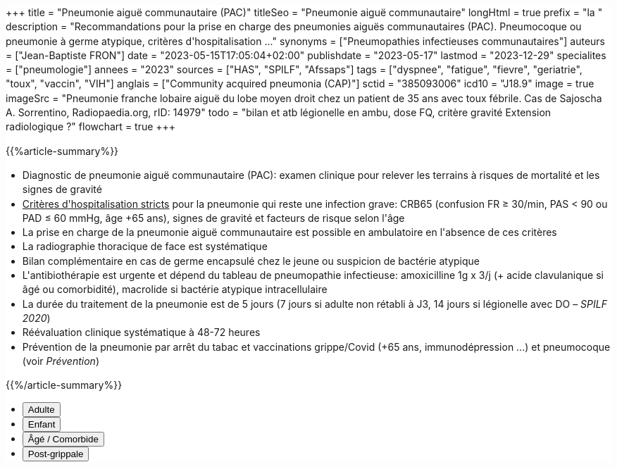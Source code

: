 +++
title = "Pneumonie aiguë communautaire (PAC)"
titleSeo = "Pneumonie aiguë communautaire"
longHtml = true
prefix = "la "
description = "Recommandations pour la prise en charge des pneumonies aiguës communautaires (PAC). Pneumocoque ou pneumonie à germe atypique, critères d'hospitalisation ..."
synonyms = ["Pneumopathies infectieuses communautaires"]
auteurs = ["Jean-Baptiste FRON"]
date = "2023-05-15T17:05:04+02:00"
publishdate = "2023-05-17"
lastmod = "2023-12-29"
specialites = ["pneumologie"]
annees = "2023"
sources = ["HAS", "SPILF", "Afssaps"]
tags = ["dyspnee", "fatigue", "fievre", "geriatrie", "toux", "vaccin", "VIH"]
anglais = ["Community acquired pneumonia (CAP)"]
sctid = "385093006"
icd10 = "J18.9"
image = true
imageSrc = "Pneumonie franche lobaire aiguë du lobe moyen droit chez un patient de 35 ans avec toux fébrile. Cas de Sajoscha A. Sorrentino, Radiopaedia.org, rID: 14979"
todo = "bilan et atb légionelle en ambu, dose FQ, critère gravité Extension radiologique ?"
flowchart = true
+++

{{%article-summary%}}

- Diagnostic de pneumonie aiguë communautaire (PAC): examen clinique pour relever les terrains à risques de mortalité et les signes de gravité
- [Critères d'hospitalisation stricts](#critères-dhospitalisation-pour-pneumonie) pour la pneumonie qui reste une infection grave: CRB65 (confusion FR ≥ 30/min, PAS < 90 ou PAD ≤ 60 mmHg, âge +65 ans), signes de gravité et facteurs de risque selon l'âge
- La prise en charge de la pneumonie aiguë communautaire est possible en ambulatoire en l'absence de ces critères
- La radiographie thoracique de face est systématique
- Bilan complémentaire en cas de germe encapsulé chez le jeune ou suspicion de bactérie atypique
- L'antibiothérapie est urgente et dépend du tableau de pneumopathie infectieuse: amoxicilline 1g x 3/j (+ acide clavulanique si âgé ou comorbidité), macrolide si bactérie atypique intracellulaire
- La durée du traitement de la pneumonie est de 5 jours (7 jours si adulte non rétabli à J3, 14 jours si légionelle avec DO – *SPILF 2020*)
- Réévaluation clinique systématique à 48-72 heures
- Prévention de la pneumonie par arrêt du tabac et vaccinations grippe/Covid (+65 ans, immunodépression ...) et pneumocoque (voir *Prévention*)

{{%/article-summary%}}

<div class="card card-hover my-3 my-xl-5">
  <ul class="nav nav-tabs nav-justified mb-4" role="tablist">
  <li class="nav-item" role="presentation"><button type="button" class="nav-link active" id="nav-tab-adulte" data-toggle="tab" data-target="#nav-pna-adulte" role="tab" aria-controls="nav-pna-adulte" aria-selected="true">Adulte</button></li>
  <li class="nav-item" role="presentation"><button type="button" class="nav-link" id="nav-tab-enfant" data-toggle="tab" data-target="#nav-pna-enfant" role="tab" aria-controls="nav-pna-enfant" aria-selected="false">Enfant</button></li>
  <li class="nav-item" role="presentation"><button type="button" class="nav-link" id="nav-tab-comorbide" data-toggle="tab" data-target="#nav-pna-comorbide" role="tab" aria-controls="nav-pna-comorbide" aria-selected="false">Âgé / Comorbide</button></li>
  <li class="nav-item" role="presentation"><button type="button" class="nav-link" id="nav-tab-grippale" data-toggle="tab" data-target="#nav-pna-grippale" role="tab" aria-controls="nav-pna-grippale" aria-selected="false">Post-grippale</button></li>
  </ul>
  <div class="card-body tab-content">
  <div class="tab-pane fade show active" id="nav-pna-adulte" role="tabpanel" aria-labelledby="nav-tab-adulte">
